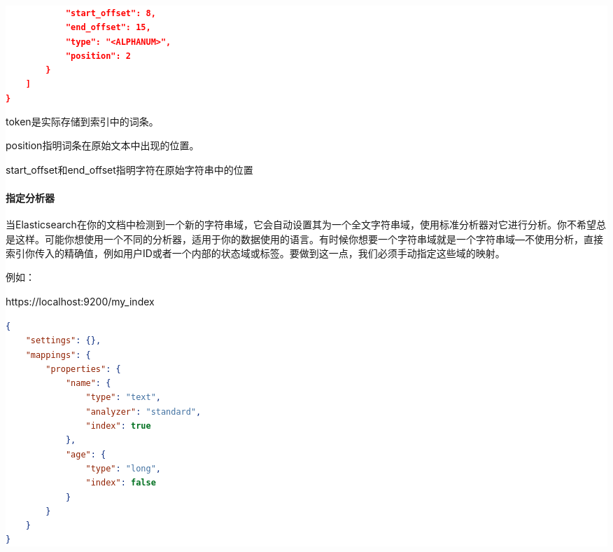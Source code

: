 ````json
            "start_offset": 8,
            "end_offset": 15,
            "type": "<ALPHANUM>",
            "position": 2
        }
    ]
}
````

token是实际存储到索引中的词条。

position指明词条在原始文本中出现的位置。

start_offset和end_offset指明字符在原始字符串中的位置

#### 指定分析器

当Elasticsearch在你的文档中检测到一个新的字符串域，它会自动设置其为一个全文字符串域，使用标准分析器对它进行分析。你不希望总是这样。可能你想使用一个不同的分析器，适用于你的数据使用的语言。有时候你想要一个字符串域就是一个字符串域—不使用分析，直接索引你传入的精确值，例如用户ID或者一个内部的状态域或标签。要做到这一点，我们必须手动指定这些域的映射。

例如：

https://localhost:9200/my_index

```json
{
    "settings": {},
    "mappings": {
        "properties": {
            "name": {
                "type": "text",
                "analyzer": "standard",
                "index": true
            },
            "age": {
                "type": "long",
                "index": false
            }
        }
    }
}
```


